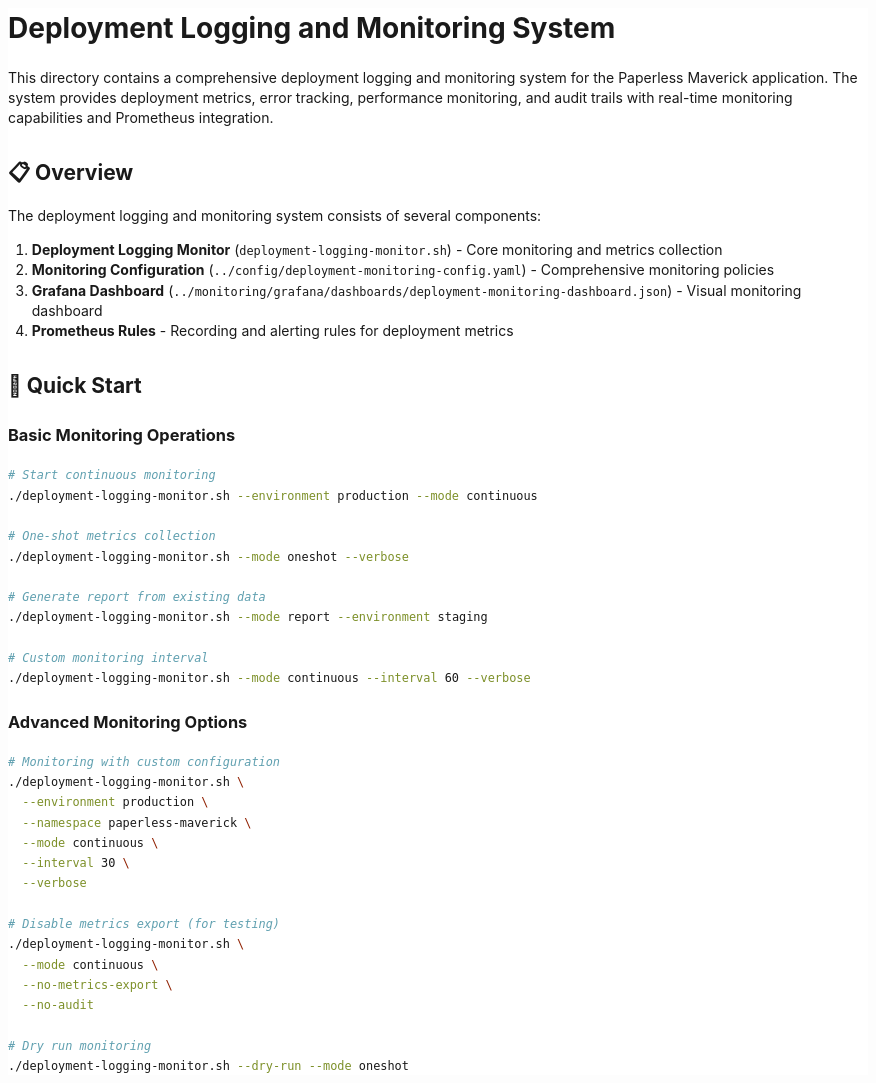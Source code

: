 # Deployment Logging and Monitoring System

This directory contains a comprehensive deployment logging and monitoring system for the Paperless Maverick application. The system provides deployment metrics, error tracking, performance monitoring, and audit trails with real-time monitoring capabilities and Prometheus integration.

## 📋 Overview

The deployment logging and monitoring system consists of several components:

1. **Deployment Logging Monitor** (`deployment-logging-monitor.sh`) - Core monitoring and metrics collection
2. **Monitoring Configuration** (`../config/deployment-monitoring-config.yaml`) - Comprehensive monitoring policies
3. **Grafana Dashboard** (`../monitoring/grafana/dashboards/deployment-monitoring-dashboard.json`) - Visual monitoring dashboard
4. **Prometheus Rules** - Recording and alerting rules for deployment metrics

## 🚀 Quick Start

### Basic Monitoring Operations

```bash
# Start continuous monitoring
./deployment-logging-monitor.sh --environment production --mode continuous

# One-shot metrics collection
./deployment-logging-monitor.sh --mode oneshot --verbose

# Generate report from existing data
./deployment-logging-monitor.sh --mode report --environment staging

# Custom monitoring interval
./deployment-logging-monitor.sh --mode continuous --interval 60 --verbose
```

### Advanced Monitoring Options

```bash
# Monitoring with custom configuration
./deployment-logging-monitor.sh \
  --environment production \
  --namespace paperless-maverick \
  --mode continuous \
  --interval 30 \
  --verbose

# Disable metrics export (for testing)
./deployment-logging-monitor.sh \
  --mode continuous \
  --no-metrics-export \
  --no-audit

# Dry run monitoring
./deployment-logging-monitor.sh --dry-run --mode oneshot
```
